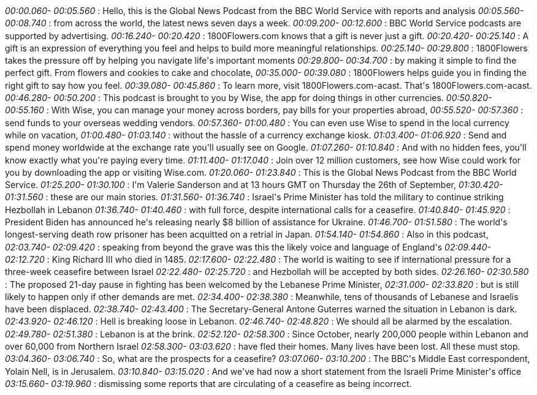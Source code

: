 *00:00.060- 00:05.560* :  Hello, this is the Global News Podcast from the BBC World Service with reports and analysis
*00:05.560- 00:08.740* :  from across the world, the latest news seven days a week.
*00:09.200- 00:12.600* :  BBC World Service podcasts are supported by advertising.
*00:16.240- 00:20.420* :  1800Flowers.com knows that a gift is never just a gift.
*00:20.420- 00:25.140* :  A gift is an expression of everything you feel and helps to build more meaningful relationships.
*00:25.140- 00:29.800* :  1800Flowers takes the pressure off by helping you navigate life's important moments
*00:29.800- 00:34.700* :  by making it simple to find the perfect gift. From flowers and cookies to cake and chocolate,
*00:35.000- 00:39.080* :  1800Flowers helps guide you in finding the right gift to say how you feel.
*00:39.080- 00:45.860* :  To learn more, visit 1800Flowers.com-acast. That's 1800Flowers.com-acast.
*00:46.280- 00:50.200* :  This podcast is brought to you by Wise, the app for doing things in other currencies.
*00:50.820- 00:55.160* :  With Wise, you can manage your money across borders, pay bills for your properties abroad,
*00:55.520- 00:57.360* :  send funds to your overseas wedding vendors.
*00:57.360- 01:00.480* :  You can even use Wise to spend in the local currency while on vacation,
*01:00.480- 01:03.140* :  without the hassle of a currency exchange kiosk.
*01:03.400- 01:06.920* :  Send and spend money worldwide at the exchange rate you'll usually see on Google.
*01:07.260- 01:10.840* :  And with no hidden fees, you'll know exactly what you're paying every time.
*01:11.400- 01:17.040* :  Join over 12 million customers, see how Wise could work for you by downloading the app or visiting Wise.com.
*01:20.060- 01:23.840* :  This is the Global News Podcast from the BBC World Service.
*01:25.200- 01:30.100* :  I'm Valerie Sanderson and at 13 hours GMT on Thursday the 26th of September,
*01:30.420- 01:31.560* :  these are our main stories.
*01:31.560- 01:36.740* :  Israel's Prime Minister has told the military to continue striking Hezbollah in Lebanon
*01:36.740- 01:40.460* :  with full force, despite international calls for a ceasefire.
*01:40.840- 01:45.920* :  President Biden has announced he's releasing nearly $8 billion of assistance for Ukraine.
*01:46.700- 01:51.580* :  The world's longest-serving death row prisoner has been acquitted on a retrial in Japan.
*01:54.140- 01:54.860* :  Also in this podcast,
*02:03.740- 02:09.420* :  speaking from beyond the grave was this the likely voice and language of England's
*02:09.440- 02:12.720* :  King Richard III who died in 1485.
*02:17.600- 02:22.480* :  The world is waiting to see if international pressure for a three-week ceasefire between Israel
*02:22.480- 02:25.720* :  and Hezbollah will be accepted by both sides.
*02:26.160- 02:30.580* :  The proposed 21-day pause in fighting has been welcomed by the Lebanese Prime Minister,
*02:31.000- 02:33.820* :  but is still likely to happen only if other demands are met.
*02:34.400- 02:38.380* :  Meanwhile, tens of thousands of Lebanese and Israelis have been displaced.
*02:38.740- 02:43.400* :  The Secretary-General Antone Guterres warned the situation in Lebanon is dark.
*02:43.920- 02:46.120* :  Hell is breaking loose in Lebanon.
*02:46.740- 02:48.820* :  We should all be alarmed by the escalation.
*02:49.780- 02:51.380* :  Lebanon is at the brink.
*02:52.120- 02:58.300* :  Since October, nearly 200,000 people within Lebanon and over 60,000 from Northern Israel
*02:58.300- 03:03.620* :  have fled their homes. Many lives have been lost. All these must stop.
*03:04.360- 03:06.740* :  So, what are the prospects for a ceasefire?
*03:07.060- 03:10.200* :  The BBC's Middle East correspondent, Yolain Nell, is in Jerusalem.
*03:10.840- 03:15.020* :  And we've had now a short statement from the Israeli Prime Minister's office
*03:15.660- 03:19.960* :  dismissing some reports that are circulating of a ceasefire as being incorrect.